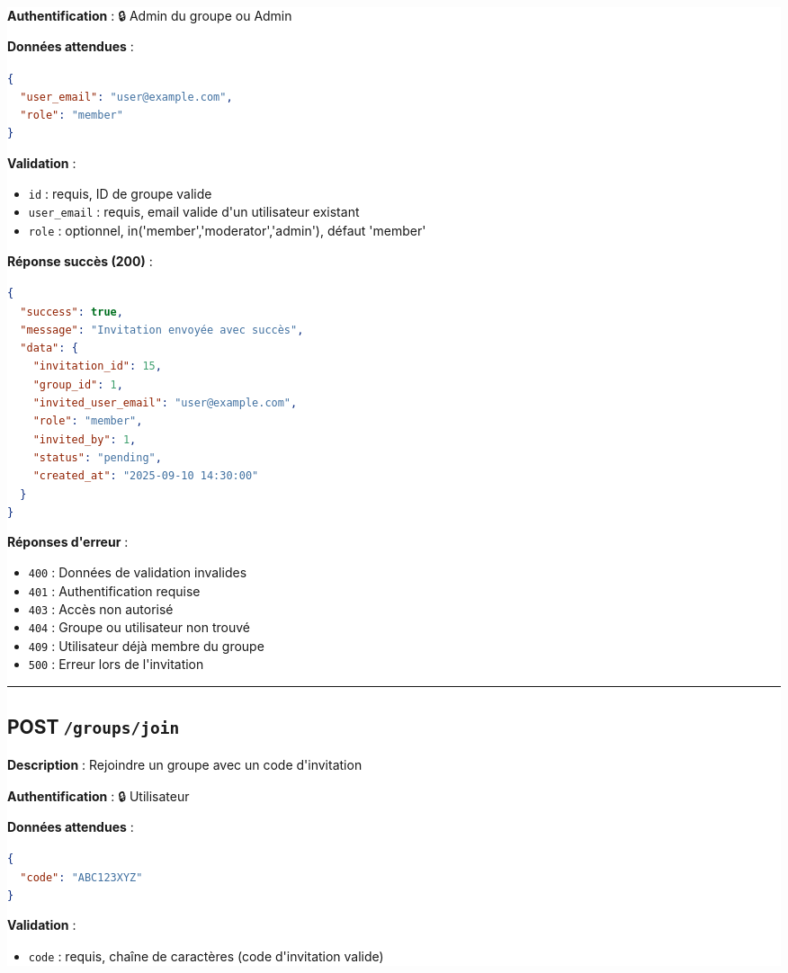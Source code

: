**Authentification** : 🔒 Admin du groupe ou Admin

**Données attendues** :
```json
{
  "user_email": "user@example.com",
  "role": "member"
}
```

**Validation** :
- `id` : requis, ID de groupe valide
- `user_email` : requis, email valide d'un utilisateur existant
- `role` : optionnel, in('member','moderator','admin'), défaut 'member'

**Réponse succès (200)** :
```json
{
  "success": true,
  "message": "Invitation envoyée avec succès",
  "data": {
    "invitation_id": 15,
    "group_id": 1,
    "invited_user_email": "user@example.com",
    "role": "member",
    "invited_by": 1,
    "status": "pending",
    "created_at": "2025-09-10 14:30:00"
  }
}
```

**Réponses d'erreur** :
- `400` : Données de validation invalides
- `401` : Authentification requise
- `403` : Accès non autorisé
- `404` : Groupe ou utilisateur non trouvé
- `409` : Utilisateur déjà membre du groupe
- `500` : Erreur lors de l'invitation

---

## POST `/groups/join`
**Description** : Rejoindre un groupe avec un code d'invitation

**Authentification** : 🔒 Utilisateur

**Données attendues** :
```json
{
  "code": "ABC123XYZ"
}
```

**Validation** :
- `code` : requis, chaîne de caractères (code d'invitation valide)
